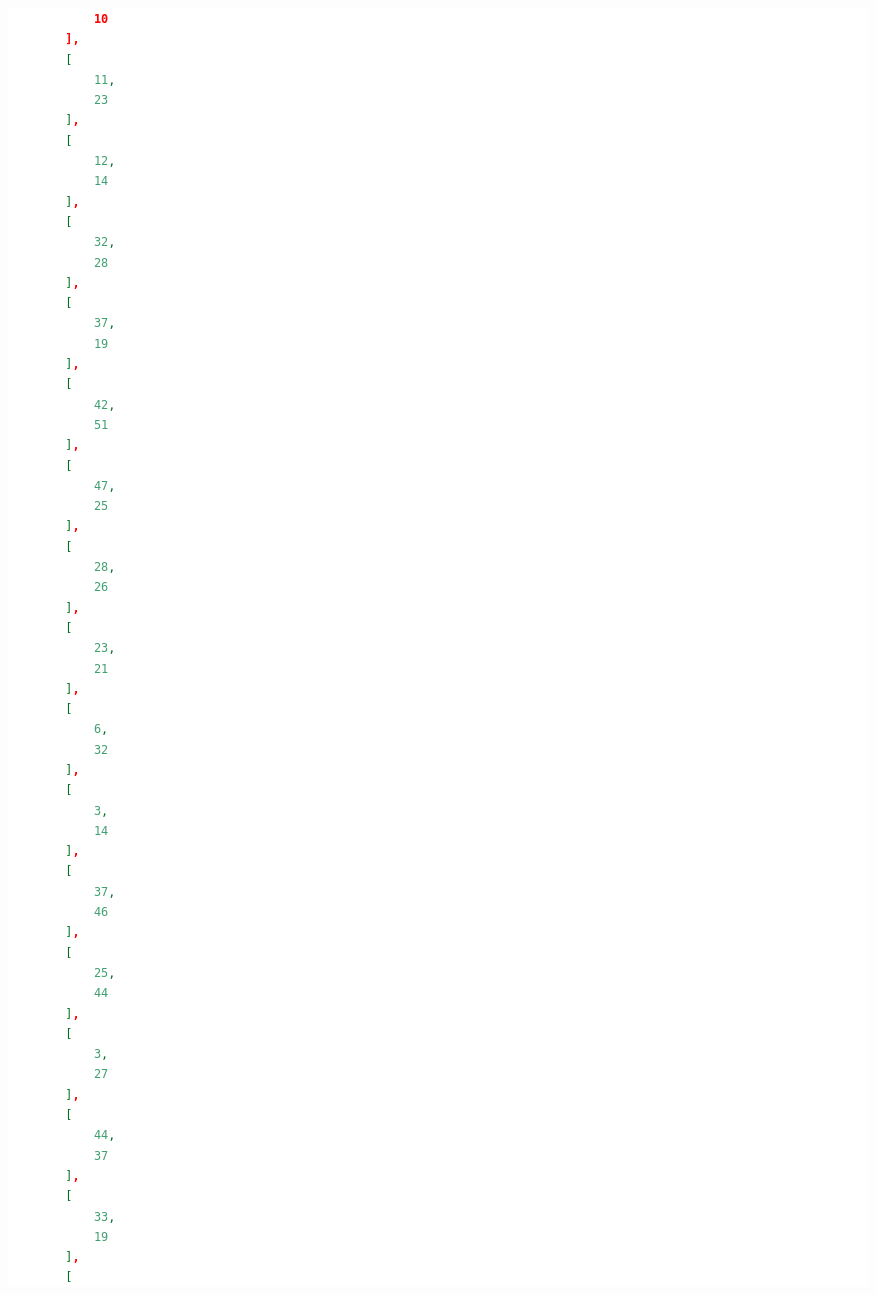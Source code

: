 ```json
            10
        ],
        [
            11,
            23
        ],
        [
            12,
            14
        ],
        [
            32,
            28
        ],
        [
            37,
            19
        ],
        [
            42,
            51
        ],
        [
            47,
            25
        ],
        [
            28,
            26
        ],
        [
            23,
            21
        ],
        [
            6,
            32
        ],
        [
            3,
            14
        ],
        [
            37,
            46
        ],
        [
            25,
            44
        ],
        [
            3,
            27
        ],
        [
            44,
            37
        ],
        [
            33,
            19
        ],
        [
```